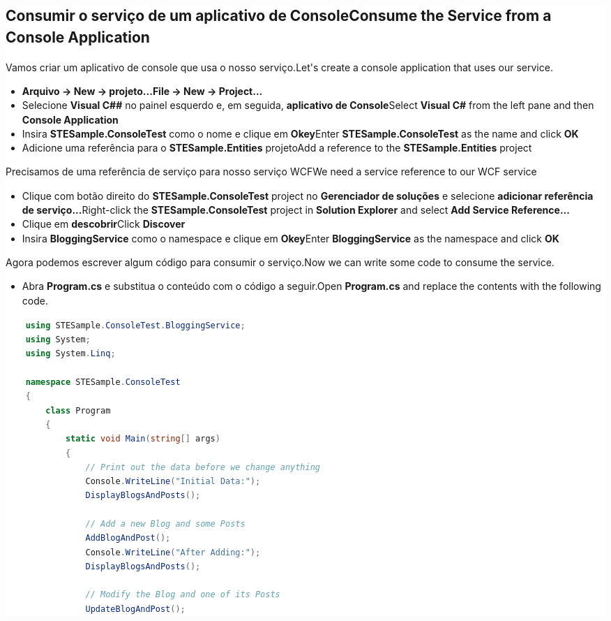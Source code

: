 ## <a name="consume-the-service-from-a-console-application"></a><span data-ttu-id="d7a4a-211">Consumir o serviço de um aplicativo de Console</span><span class="sxs-lookup"><span data-stu-id="d7a4a-211">Consume the Service from a Console Application</span></span>

<span data-ttu-id="d7a4a-212">Vamos criar um aplicativo de console que usa o nosso serviço.</span><span class="sxs-lookup"><span data-stu-id="d7a4a-212">Let's create a console application that uses our service.</span></span>

-   <span data-ttu-id="d7a4a-213">**Arquivo -&gt; New -&gt; projeto...**</span><span class="sxs-lookup"><span data-stu-id="d7a4a-213">**File -&gt; New -&gt; Project...**</span></span>
-   <span data-ttu-id="d7a4a-214">Selecione **Visual C#\#**  no painel esquerdo e, em seguida, **aplicativo de Console**</span><span class="sxs-lookup"><span data-stu-id="d7a4a-214">Select **Visual C\#** from the left pane and then **Console Application**</span></span>
-   <span data-ttu-id="d7a4a-215">Insira **STESample.ConsoleTest** como o nome e clique em **Okey**</span><span class="sxs-lookup"><span data-stu-id="d7a4a-215">Enter **STESample.ConsoleTest** as the name and click **OK**</span></span>
-   <span data-ttu-id="d7a4a-216">Adicione uma referência para o **STESample.Entities** projeto</span><span class="sxs-lookup"><span data-stu-id="d7a4a-216">Add a reference to the **STESample.Entities** project</span></span>

<span data-ttu-id="d7a4a-217">Precisamos de uma referência de serviço para nosso serviço WCF</span><span class="sxs-lookup"><span data-stu-id="d7a4a-217">We need a service reference to our WCF service</span></span>

-   <span data-ttu-id="d7a4a-218">Clique com botão direito do **STESample.ConsoleTest** project no **Gerenciador de soluções** e selecione **adicionar referência de serviço...**</span><span class="sxs-lookup"><span data-stu-id="d7a4a-218">Right-click the **STESample.ConsoleTest** project in **Solution Explorer** and select **Add Service Reference...**</span></span>
-   <span data-ttu-id="d7a4a-219">Clique em **descobrir**</span><span class="sxs-lookup"><span data-stu-id="d7a4a-219">Click **Discover**</span></span>
-   <span data-ttu-id="d7a4a-220">Insira **BloggingService** como o namespace e clique em **Okey**</span><span class="sxs-lookup"><span data-stu-id="d7a4a-220">Enter **BloggingService** as the namespace and click **OK**</span></span>

<span data-ttu-id="d7a4a-221">Agora podemos escrever algum código para consumir o serviço.</span><span class="sxs-lookup"><span data-stu-id="d7a4a-221">Now we can write some code to consume the service.</span></span>

-   <span data-ttu-id="d7a4a-222">Abra **Program.cs** e substitua o conteúdo com o código a seguir.</span><span class="sxs-lookup"><span data-stu-id="d7a4a-222">Open **Program.cs** and replace the contents with the following code.</span></span>

``` csharp
    using STESample.ConsoleTest.BloggingService;
    using System;
    using System.Linq;

    namespace STESample.ConsoleTest
    {
        class Program
        {
            static void Main(string[] args)
            {
                // Print out the data before we change anything
                Console.WriteLine("Initial Data:");
                DisplayBlogsAndPosts();

                // Add a new Blog and some Posts
                AddBlogAndPost();
                Console.WriteLine("After Adding:");
                DisplayBlogsAndPosts();

                // Modify the Blog and one of its Posts
                UpdateBlogAndPost();
```